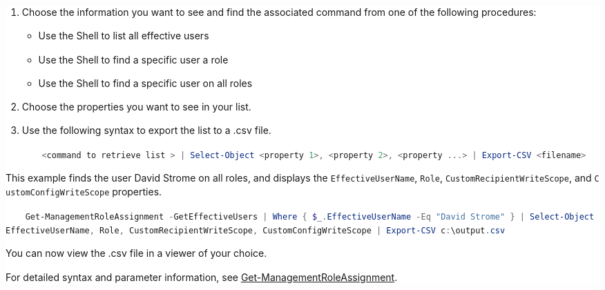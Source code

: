 1.  Choose the information you want to see and find the associated command from one of the following procedures:
    
      - Use the Shell to list all effective users
    
      - Use the Shell to find a specific user a role
    
      - Use the Shell to find a specific user on all roles

2.  Choose the properties you want to see in your list.

3.  Use the following syntax to export the list to a .csv file.
    
    ```powershell
        <command to retrieve list > | Select-Object <property 1>, <property 2>, <property ...> | Export-CSV <filename>
    ```
    
This example finds the user David Strome on all roles, and displays the `EffectiveUserName`, `Role`, `CustomRecipientWriteScope`, and `CustomConfigWriteScope` properties.

```powershell
    Get-ManagementRoleAssignment -GetEffectiveUsers | Where { $_.EffectiveUserName -Eq "David Strome" } | Select-Object EffectiveUserName, Role, CustomRecipientWriteScope, CustomConfigWriteScope | Export-CSV c:\output.csv
```

You can now view the .csv file in a viewer of your choice.

For detailed syntax and parameter information, see [Get-ManagementRoleAssignment](https://technet.microsoft.com/en-us/library/dd351024\(v=exchg.150\)).

